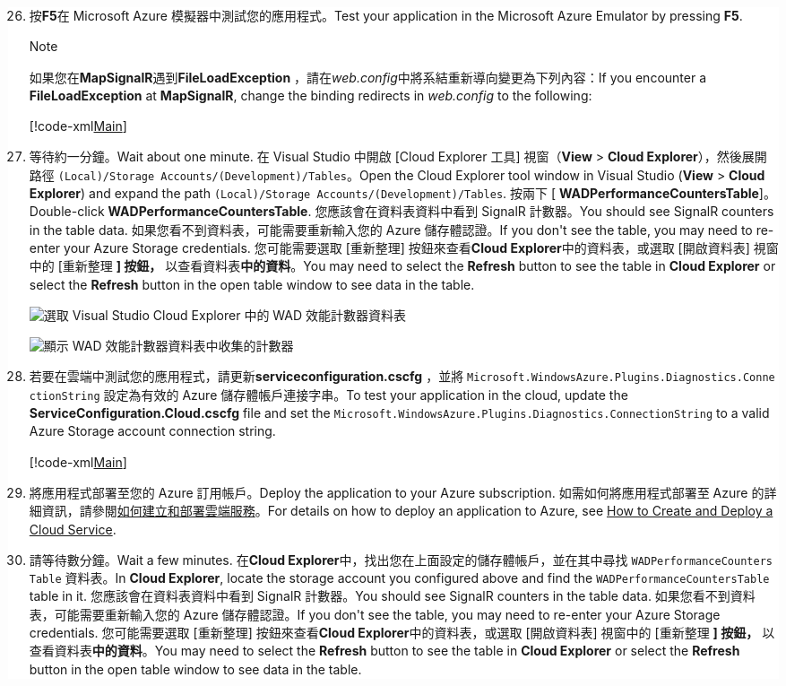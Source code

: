 26. <span data-ttu-id="a9f11-182">按**F5**在 Microsoft Azure 模擬器中測試您的應用程式。</span><span class="sxs-lookup"><span data-stu-id="a9f11-182">Test your application in the Microsoft Azure Emulator by pressing **F5**.</span></span>

    > [!NOTE]
    > <span data-ttu-id="a9f11-183">如果您在**MapSignalR**遇到**FileLoadException** ，請在*web.config*中將系結重新導向變更為下列內容：</span><span class="sxs-lookup"><span data-stu-id="a9f11-183">If you encounter a **FileLoadException** at **MapSignalR**, change the binding redirects in *web.config* to the following:</span></span>

    [!code-xml[Main](using-signalr-performance-counters-in-an-azure-web-role/samples/sample12.xml?highlight=3,7)]

27. <span data-ttu-id="a9f11-184">等待約一分鐘。</span><span class="sxs-lookup"><span data-stu-id="a9f11-184">Wait about one minute.</span></span> <span data-ttu-id="a9f11-185">在 Visual Studio 中開啟 [Cloud Explorer 工具] 視窗（**View** > **Cloud Explorer**），然後展開路徑 `(Local)/Storage Accounts/(Development)/Tables`。</span><span class="sxs-lookup"><span data-stu-id="a9f11-185">Open the Cloud Explorer tool window in Visual Studio (**View** > **Cloud Explorer**) and expand the path `(Local)/Storage Accounts/(Development)/Tables`.</span></span> <span data-ttu-id="a9f11-186">按兩下 [ **WADPerformanceCountersTable**]。</span><span class="sxs-lookup"><span data-stu-id="a9f11-186">Double-click **WADPerformanceCountersTable**.</span></span> <span data-ttu-id="a9f11-187">您應該會在資料表資料中看到 SignalR 計數器。</span><span class="sxs-lookup"><span data-stu-id="a9f11-187">You should see SignalR counters in the table data.</span></span> <span data-ttu-id="a9f11-188">如果您看不到資料表，可能需要重新輸入您的 Azure 儲存體認證。</span><span class="sxs-lookup"><span data-stu-id="a9f11-188">If you don't see the table, you may need to re-enter your Azure Storage credentials.</span></span> <span data-ttu-id="a9f11-189">您可能需要選取 [重新整理] 按鈕來查看**Cloud Explorer**中的資料表，或選取 [開啟資料表] 視窗中的 [重新整理 **] 按鈕，** 以查看資料表**中的資料**。</span><span class="sxs-lookup"><span data-stu-id="a9f11-189">You may need to select the **Refresh** button to see the table in **Cloud Explorer** or select the **Refresh** button in the open table window to see data in the table.</span></span>

    ![選取 Visual Studio Cloud Explorer 中的 WAD 效能計數器資料表](using-signalr-performance-counters-in-an-azure-web-role/_static/image11.png)

    ![顯示 WAD 效能計數器資料表中收集的計數器](using-signalr-performance-counters-in-an-azure-web-role/_static/image12.png)

28. <span data-ttu-id="a9f11-192">若要在雲端中測試您的應用程式，請更新**serviceconfiguration.cscfg** ，並將 `Microsoft.WindowsAzure.Plugins.Diagnostics.ConnectionString` 設定為有效的 Azure 儲存體帳戶連接字串。</span><span class="sxs-lookup"><span data-stu-id="a9f11-192">To test your application in the cloud, update the **ServiceConfiguration.Cloud.cscfg** file and set the `Microsoft.WindowsAzure.Plugins.Diagnostics.ConnectionString` to a valid Azure Storage account connection string.</span></span>

    [!code-xml[Main](using-signalr-performance-counters-in-an-azure-web-role/samples/sample10.xml)]

29. <span data-ttu-id="a9f11-193">將應用程式部署至您的 Azure 訂用帳戶。</span><span class="sxs-lookup"><span data-stu-id="a9f11-193">Deploy the application to your Azure subscription.</span></span> <span data-ttu-id="a9f11-194">如需如何將應用程式部署至 Azure 的詳細資訊，請參閱[如何建立和部署雲端服務](https://docs.microsoft.com/azure/cloud-services/cloud-services-how-to-create-deploy)。</span><span class="sxs-lookup"><span data-stu-id="a9f11-194">For details on how to deploy an application to Azure, see [How to Create and Deploy a Cloud Service](https://docs.microsoft.com/azure/cloud-services/cloud-services-how-to-create-deploy).</span></span>

30. <span data-ttu-id="a9f11-195">請等待數分鐘。</span><span class="sxs-lookup"><span data-stu-id="a9f11-195">Wait a few minutes.</span></span> <span data-ttu-id="a9f11-196">在**Cloud Explorer**中，找出您在上面設定的儲存體帳戶，並在其中尋找 `WADPerformanceCountersTable` 資料表。</span><span class="sxs-lookup"><span data-stu-id="a9f11-196">In **Cloud Explorer**, locate the storage account you configured above and find the `WADPerformanceCountersTable` table in it.</span></span> <span data-ttu-id="a9f11-197">您應該會在資料表資料中看到 SignalR 計數器。</span><span class="sxs-lookup"><span data-stu-id="a9f11-197">You should see SignalR counters in the table data.</span></span> <span data-ttu-id="a9f11-198">如果您看不到資料表，可能需要重新輸入您的 Azure 儲存體認證。</span><span class="sxs-lookup"><span data-stu-id="a9f11-198">If you don't see the table, you may need to re-enter your Azure Storage credentials.</span></span> <span data-ttu-id="a9f11-199">您可能需要選取 [重新整理] 按鈕來查看**Cloud Explorer**中的資料表，或選取 [開啟資料表] 視窗中的 [重新整理 **] 按鈕，** 以查看資料表**中的資料**。</span><span class="sxs-lookup"><span data-stu-id="a9f11-199">You may need to select the **Refresh** button to see the table in **Cloud Explorer** or select the **Refresh** button in the open table window to see data in the table.</span></span>
